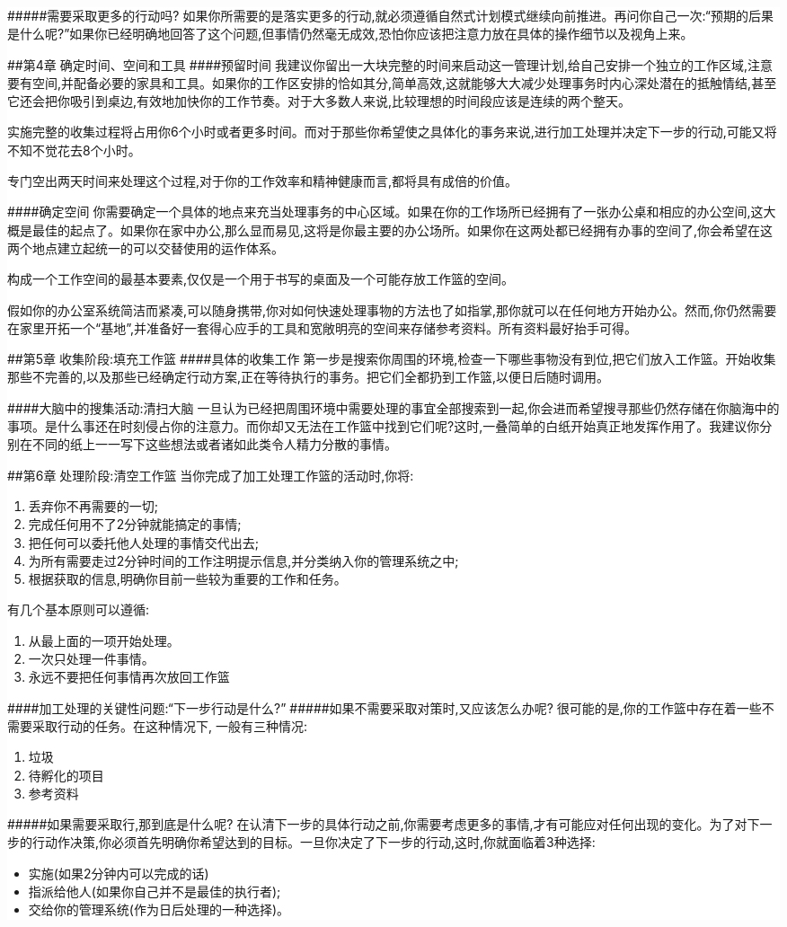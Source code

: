 #####需要采取更多的行动吗?
如果你所需要的是落实更多的行动,就必须遵循自然式计划模式继续向前推进。再问你自己一次:“预期的后果是什么呢?”如果你已经明确地回答了这个问题,但事情仍然毫无成效,恐怕你应该把注意力放在具体的操作细节以及视角上来。

##第4章 确定时间、空间和工具
####预留时间
我建议你留出一大块完整的时间来启动这一管理计划,给自己安排一个独立的工作区域,注意要有空间,并配备必要的家具和工具。如果你的工作区安排的恰如其分,简单高效,这就能够大大减少处理事务时内心深处潜在的抵触情结,甚至它还会把你吸引到桌边,有效地加快你的工作节奏。对于大多数人来说,比较理想的时间段应该是连续的两个整天。

实施完整的收集过程将占用你6个小时或者更多时间。而对于那些你希望使之具体化的事务来说,进行加工处理并决定下一步的行动,可能又将不知不觉花去8个小时。

专门空出两天时间来处理这个过程,对于你的工作效率和精神健康而言,都将具有成倍的价值。

####确定空间
你需要确定一个具体的地点来充当处理事务的中心区域。如果在你的工作场所已经拥有了一张办公桌和相应的办公空间,这大概是最佳的起点了。如果你在家中办公,那么显而易见,这将是你最主要的办公场所。如果你在这两处都已经拥有办事的空间了,你会希望在这两个地点建立起统一的可以交替使用的运作体系。

构成一个工作空间的最基本要素,仅仅是一个用于书写的桌面及一个可能存放工作篮的空间。

假如你的办公室系统简洁而紧凑,可以随身携带,你对如何快速处理事物的方法也了如指掌,那你就可以在任何地方开始办公。然而,你仍然需要在家里开拓一个“基地”,并准备好一套得心应手的工具和宽敞明亮的空间来存储参考资料。所有资料最好抬手可得。


##第5章 收集阶段:填充工作篮
####具体的收集工作
第一步是搜索你周围的环境,检查一下哪些事物没有到位,把它们放入工作篮。开始收集那些不完善的,以及那些已经确定行动方案,正在等待执行的事务。把它们全都扔到工作篮,以便日后随时调用。

####大脑中的搜集活动:清扫大脑
一旦认为已经把周围环境中需要处理的事宜全部搜索到一起,你会进而希望搜寻那些仍然存储在你脑海中的事项。是什么事还在时刻侵占你的注意力。而你却又无法在工作篮中找到它们呢?这时,一叠简单的白纸开始真正地发挥作用了。我建议你分别在不同的纸上一一写下这些想法或者诸如此类令人精力分散的事情。

##第6章 处理阶段:清空工作篮
当你完成了加工处理工作篮的活动时,你将:

1. 丢弃你不再需要的一切;
2. 完成任何用不了2分钟就能搞定的事情;
3. 把任何可以委托他人处理的事情交代出去;
4. 为所有需要走过2分钟时间的工作注明提示信息,并分类纳入你的管理系统之中;
5. 根据获取的信息,明确你目前一些较为重要的工作和任务。

有几个基本原则可以遵循:

1. 从最上面的一项开始处理。
2. 一次只处理一件事情。
3. 永远不要把任何事情再次放回工作篮

####加工处理的关键性问题:“下一步行动是什么?”
#####如果不需要采取对策时,又应该怎么办呢?
很可能的是,你的工作篮中存在着一些不需要采取行动的任务。在这种情况下, 一般有三种情况:

1. 垃圾
2. 待孵化的项目
3. 参考资料

#####如果需要采取行,那到底是什么呢?
在认清下一步的具体行动之前,你需要考虑更多的事情,才有可能应对任何出现的变化。为了对下一步的行动作决策,你必须首先明确你希望达到的目标。一旦你决定了下一步的行动,这时,你就面临着3种选择:

* 实施(如果2分钟内可以完成的话)
* 指派给他人(如果你自己并不是最佳的执行者);
* 交给你的管理系统(作为日后处理的一种选择)。
